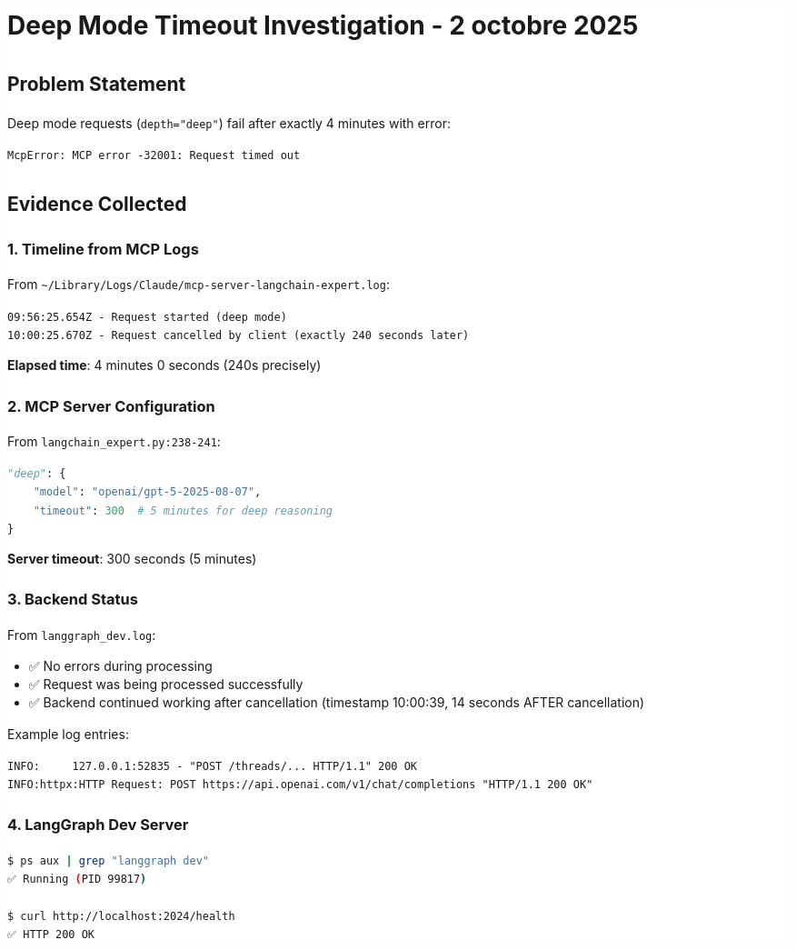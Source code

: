# Deep Mode Timeout Investigation - 2 octobre 2025

## Problem Statement

Deep mode requests (`depth="deep"`) fail after exactly 4 minutes with error:
```
McpError: MCP error -32001: Request timed out
```

## Evidence Collected

### 1. Timeline from MCP Logs

From `~/Library/Logs/Claude/mcp-server-langchain-expert.log`:

```
09:56:25.654Z - Request started (deep mode)
10:00:25.670Z - Request cancelled by client (exactly 240 seconds later)
```

**Elapsed time**: 4 minutes 0 seconds (240s precisely)

### 2. MCP Server Configuration

From `langchain_expert.py:238-241`:
```python
"deep": {
    "model": "openai/gpt-5-2025-08-07",
    "timeout": 300  # 5 minutes for deep reasoning
}
```

**Server timeout**: 300 seconds (5 minutes)

### 3. Backend Status

From `langgraph_dev.log`:
- ✅ No errors during processing
- ✅ Request was being processed successfully
- ✅ Backend continued working after cancellation (timestamp 10:00:39, 14 seconds AFTER cancellation)

Example log entries:
```
INFO:     127.0.0.1:52835 - "POST /threads/... HTTP/1.1" 200 OK
INFO:httpx:HTTP Request: POST https://api.openai.com/v1/chat/completions "HTTP/1.1 200 OK"
```

### 4. LangGraph Dev Server

```bash
$ ps aux | grep "langgraph dev"
✅ Running (PID 99817)

$ curl http://localhost:2024/health
✅ HTTP 200 OK
```

